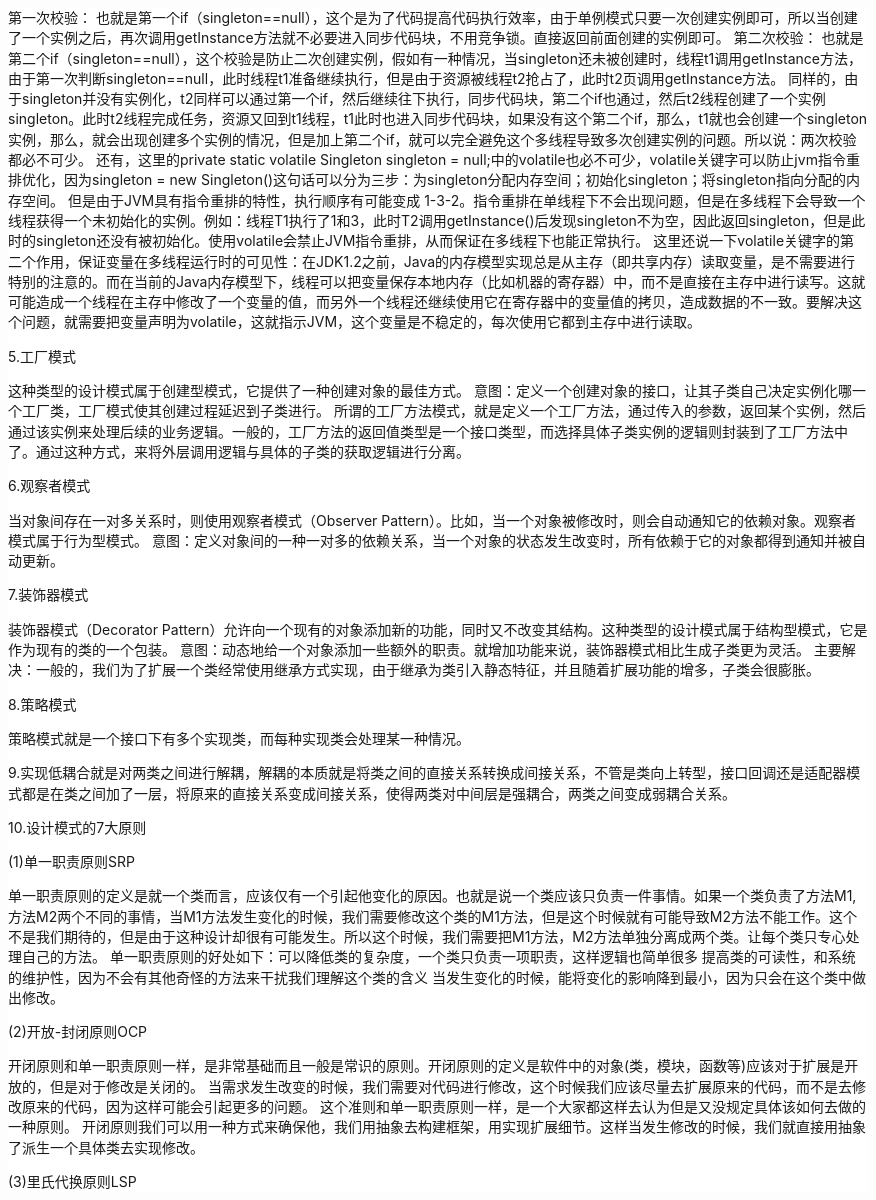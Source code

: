 第一次校验： 也就是第一个if（singleton==null），这个是为了代码提高代码执行效率，由于单例模式只要一次创建实例即可，所以当创建了一个实例之后，再次调用getInstance方法就不必要进入同步代码块，不用竞争锁。直接返回前面创建的实例即可。
第二次校验： 也就是第二个if（singleton==null），这个校验是防止二次创建实例，假如有一种情况，当singleton还未被创建时，线程t1调用getInstance方法，由于第一次判断singleton==null，此时线程t1准备继续执行，但是由于资源被线程t2抢占了，此时t2页调用getInstance方法。
同样的，由于singleton并没有实例化，t2同样可以通过第一个if，然后继续往下执行，同步代码块，第二个if也通过，然后t2线程创建了一个实例singleton。此时t2线程完成任务，资源又回到t1线程，t1此时也进入同步代码块，如果没有这个第二个if，那么，t1就也会创建一个singleton实例，那么，就会出现创建多个实例的情况，但是加上第二个if，就可以完全避免这个多线程导致多次创建实例的问题。所以说：两次校验都必不可少。
还有，这里的private static volatile Singleton singleton = null;中的volatile也必不可少，volatile关键字可以防止jvm指令重排优化，因为singleton = new Singleton()这句话可以分为三步：为singleton分配内存空间；初始化singleton；将singleton指向分配的内存空间。
但是由于JVM具有指令重排的特性，执行顺序有可能变成 1-3-2。指令重排在单线程下不会出现问题，但是在多线程下会导致一个线程获得一个未初始化的实例。例如：线程T1执行了1和3，此时T2调用getInstance()后发现singleton不为空，因此返回singleton，但是此时的singleton还没有被初始化。使用volatile会禁止JVM指令重排，从而保证在多线程下也能正常执行。
这里还说一下volatile关键字的第二个作用，保证变量在多线程运行时的可见性：在JDK1.2之前，Java的内存模型实现总是从主存（即共享内存）读取变量，是不需要进行特别的注意的。而在当前的Java内存模型下，线程可以把变量保存本地内存（比如机器的寄存器）中，而不是直接在主存中进行读写。这就可能造成一个线程在主存中修改了一个变量的值，而另外一个线程还继续使用它在寄存器中的变量值的拷贝，造成数据的不一致。要解决这个问题，就需要把变量声明为volatile，这就指示JVM，这个变量是不稳定的，每次使用它都到主存中进行读取。

5.工厂模式

这种类型的设计模式属于创建型模式，它提供了一种创建对象的最佳方式。
意图：定义一个创建对象的接口，让其子类自己决定实例化哪一个工厂类，工厂模式使其创建过程延迟到子类进行。
所谓的工厂方法模式，就是定义一个工厂方法，通过传入的参数，返回某个实例，然后通过该实例来处理后续的业务逻辑。一般的，工厂方法的返回值类型是一个接口类型，而选择具体子类实例的逻辑则封装到了工厂方法中了。通过这种方式，来将外层调用逻辑与具体的子类的获取逻辑进行分离。

6.观察者模式

当对象间存在一对多关系时，则使用观察者模式（Observer Pattern）。比如，当一个对象被修改时，则会自动通知它的依赖对象。观察者模式属于行为型模式。
意图：定义对象间的一种一对多的依赖关系，当一个对象的状态发生改变时，所有依赖于它的对象都得到通知并被自动更新。

7.装饰器模式

装饰器模式（Decorator Pattern）允许向一个现有的对象添加新的功能，同时又不改变其结构。这种类型的设计模式属于结构型模式，它是作为现有的类的一个包装。
意图：动态地给一个对象添加一些额外的职责。就增加功能来说，装饰器模式相比生成子类更为灵活。
主要解决：一般的，我们为了扩展一个类经常使用继承方式实现，由于继承为类引入静态特征，并且随着扩展功能的增多，子类会很膨胀。

8.策略模式

策略模式就是一个接口下有多个实现类，而每种实现类会处理某一种情况。

9.实现低耦合就是对两类之间进行解耦，解耦的本质就是将类之间的直接关系转换成间接关系，不管是类向上转型，接口回调还是适配器模式都是在类之间加了一层，将原来的直接关系变成间接关系，使得两类对中间层是强耦合，两类之间变成弱耦合关系。

10.设计模式的7大原则

(1)单一职责原则SRP

单一职责原则的定义是就一个类而言，应该仅有一个引起他变化的原因。也就是说一个类应该只负责一件事情。如果一个类负责了方法M1,方法M2两个不同的事情，当M1方法发生变化的时候，我们需要修改这个类的M1方法，但是这个时候就有可能导致M2方法不能工作。这个不是我们期待的，但是由于这种设计却很有可能发生。所以这个时候，我们需要把M1方法，M2方法单独分离成两个类。让每个类只专心处理自己的方法。
单一职责原则的好处如下：可以降低类的复杂度，一个类只负责一项职责，这样逻辑也简单很多 提高类的可读性，和系统的维护性，因为不会有其他奇怪的方法来干扰我们理解这个类的含义 当发生变化的时候，能将变化的影响降到最小，因为只会在这个类中做出修改。

(2)开放-封闭原则OCP

开闭原则和单一职责原则一样，是非常基础而且一般是常识的原则。开闭原则的定义是软件中的对象(类，模块，函数等)应该对于扩展是开放的，但是对于修改是关闭的。
当需求发生改变的时候，我们需要对代码进行修改，这个时候我们应该尽量去扩展原来的代码，而不是去修改原来的代码，因为这样可能会引起更多的问题。
这个准则和单一职责原则一样，是一个大家都这样去认为但是又没规定具体该如何去做的一种原则。
开闭原则我们可以用一种方式来确保他，我们用抽象去构建框架，用实现扩展细节。这样当发生修改的时候，我们就直接用抽象了派生一个具体类去实现修改。

(3)里氏代换原则LSP

